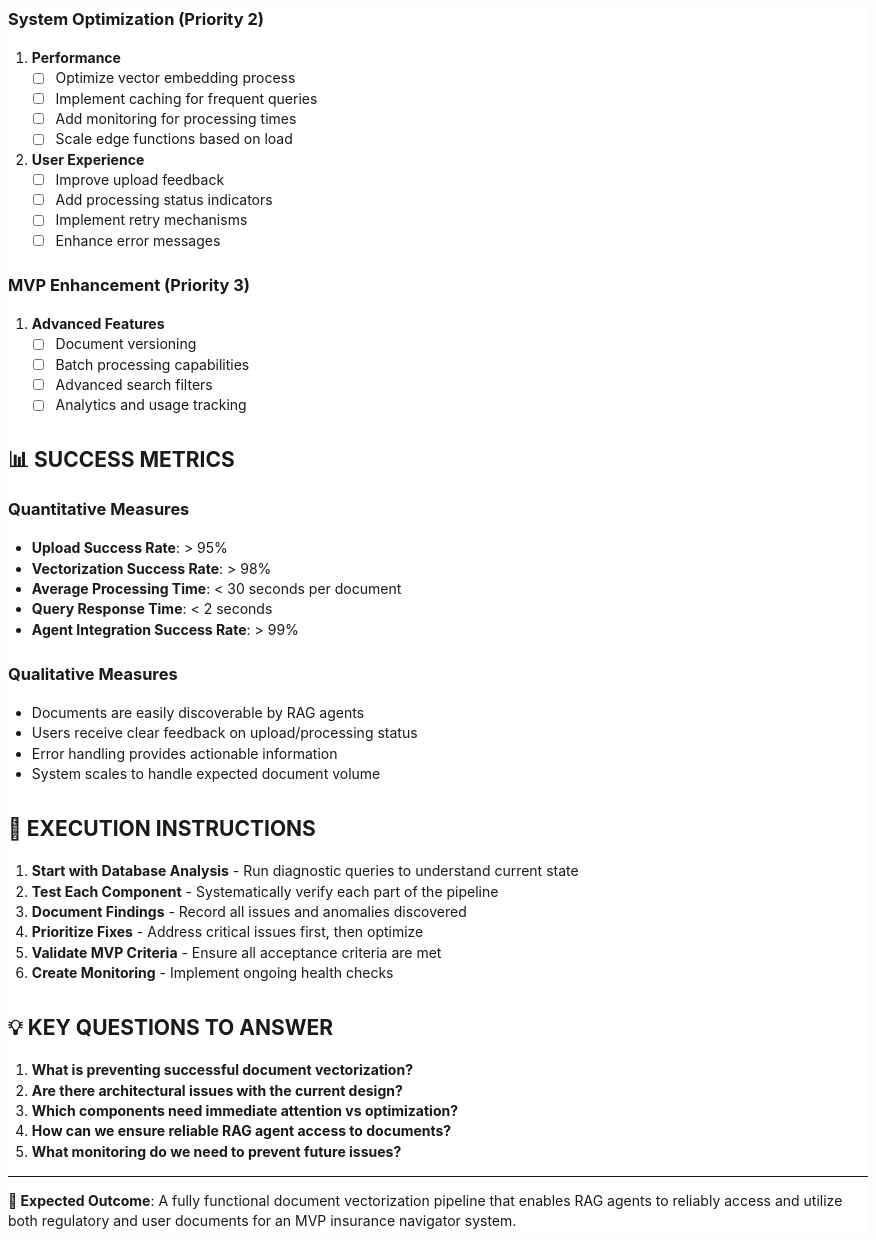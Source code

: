 ### System Optimization (Priority 2)
1. **Performance**
   - [ ] Optimize vector embedding process
   - [ ] Implement caching for frequent queries
   - [ ] Add monitoring for processing times
   - [ ] Scale edge functions based on load

2. **User Experience**
   - [ ] Improve upload feedback
   - [ ] Add processing status indicators
   - [ ] Implement retry mechanisms
   - [ ] Enhance error messages

### MVP Enhancement (Priority 3)
1. **Advanced Features**
   - [ ] Document versioning
   - [ ] Batch processing capabilities
   - [ ] Advanced search filters
   - [ ] Analytics and usage tracking

## 📊 **SUCCESS METRICS**

### Quantitative Measures
- **Upload Success Rate**: > 95%
- **Vectorization Success Rate**: > 98%
- **Average Processing Time**: < 30 seconds per document
- **Query Response Time**: < 2 seconds
- **Agent Integration Success Rate**: > 99%

### Qualitative Measures
- Documents are easily discoverable by RAG agents
- Users receive clear feedback on upload/processing status
- Error handling provides actionable information
- System scales to handle expected document volume

## 🚀 **EXECUTION INSTRUCTIONS**

1. **Start with Database Analysis** - Run diagnostic queries to understand current state
2. **Test Each Component** - Systematically verify each part of the pipeline
3. **Document Findings** - Record all issues and anomalies discovered
4. **Prioritize Fixes** - Address critical issues first, then optimize
5. **Validate MVP Criteria** - Ensure all acceptance criteria are met
6. **Create Monitoring** - Implement ongoing health checks

## 💡 **KEY QUESTIONS TO ANSWER**

1. **What is preventing successful document vectorization?**
2. **Are there architectural issues with the current design?**
3. **Which components need immediate attention vs optimization?**
4. **How can we ensure reliable RAG agent access to documents?**
5. **What monitoring do we need to prevent future issues?**

---

**🎯 Expected Outcome**: A fully functional document vectorization pipeline that enables RAG agents to reliably access and utilize both regulatory and user documents for an MVP insurance navigator system. 